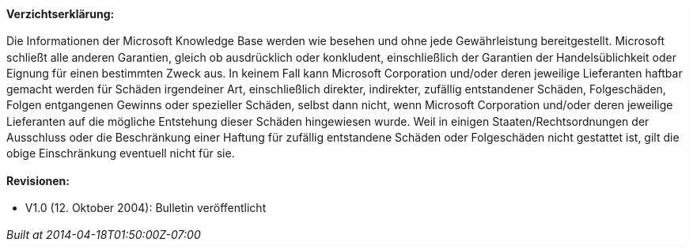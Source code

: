 **Verzichtserklärung:**

Die Informationen der Microsoft Knowledge Base werden wie besehen und ohne jede Gewährleistung bereitgestellt. Microsoft schließt alle anderen Garantien, gleich ob ausdrücklich oder konkludent, einschließlich der Garantien der Handelsüblichkeit oder Eignung für einen bestimmten Zweck aus. In keinem Fall kann Microsoft Corporation und/oder deren jeweilige Lieferanten haftbar gemacht werden für Schäden irgendeiner Art, einschließlich direkter, indirekter, zufällig entstandener Schäden, Folgeschäden, Folgen entgangenen Gewinns oder spezieller Schäden, selbst dann nicht, wenn Microsoft Corporation und/oder deren jeweilige Lieferanten auf die mögliche Entstehung dieser Schäden hingewiesen wurde. Weil in einigen Staaten/Rechtsordnungen der Ausschluss oder die Beschränkung einer Haftung für zufällig entstandene Schäden oder Folgeschäden nicht gestattet ist, gilt die obige Einschränkung eventuell nicht für sie.

**Revisionen:**

-   V1.0 (12. Oktober 2004): Bulletin veröffentlicht

*Built at 2014-04-18T01:50:00Z-07:00*
